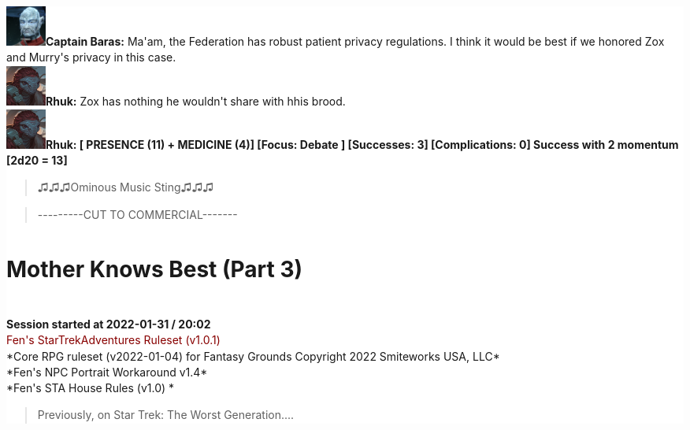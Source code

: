 <img src="../images/auto/CaptainBaras.PNG" alt="Captain Baras" width="50" height="50">**Captain Baras:** Ma'am, the Federation has robust patient privacy regulations. I think it would be best if we honored Zox and Murry's privacy in this case.<br />
<img src="../images/auto/Rhuk.png" alt="Rhuk" width="50" height="50">**Rhuk:** Zox has nothing he wouldn't share with hhis brood.<br />
<img src="../images/auto/Rhuk.png" alt="Rhuk" width="50" height="50">**Rhuk: [ PRESENCE  (11) +  MEDICINE  (4)]
[Focus: Debate ]
[Successes: 3] [Complications: 0]
Success with 2 momentum [2d20 = 13]**<br />
>♫♫♫Ominous Music Sting♫♫♫<br />

>---------CUT TO COMMERCIAL-------<br />

# Mother Knows Best (Part 3)<br />

<br />
<a name="2022-01-31"></a><b>Session started at 2022-01-31 / 20:02</b>
<br />
<font color="##880000">Fen's StarTrekAdventures Ruleset (v1.0.1) </font><br />
*Core RPG ruleset (v2022-01-04) for Fantasy Grounds
Copyright 2022 Smiteworks USA, LLC*<br />
*Fen's NPC Portrait Workaround v1.4*<br />
*Fen's STA House Rules (v1.0) *<br />

>Previously, on Star Trek: The Worst Generation....<br />
